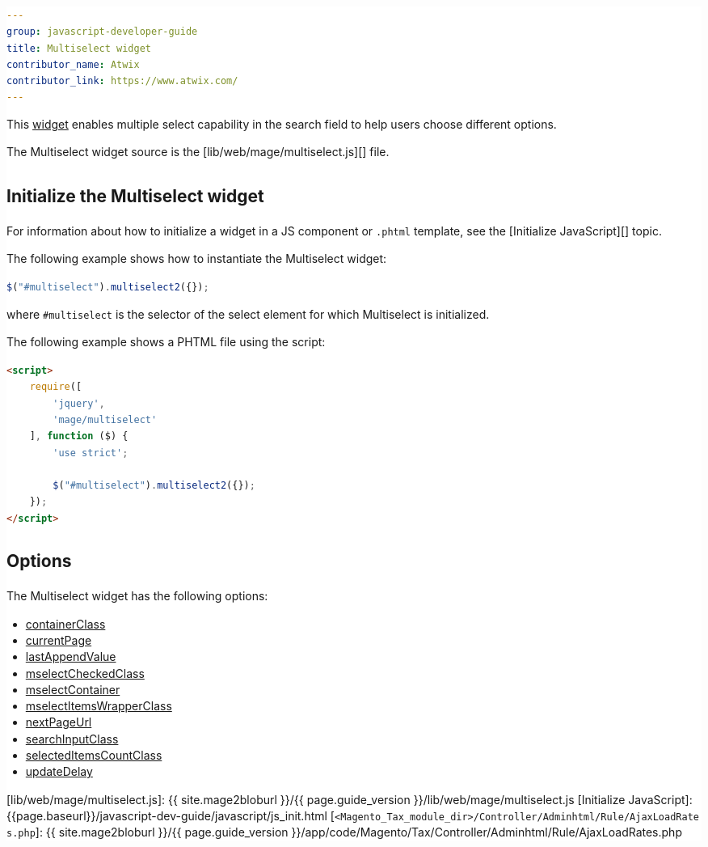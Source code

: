```yaml
---
group: javascript-developer-guide
title: Multiselect widget
contributor_name: Atwix
contributor_link: https://www.atwix.com/
---
```


This [widget](https://glossary.magento.com/widget/) enables multiple select capability in the search field to help users choose different options.

The Multiselect widget source is the [lib/web/mage/multiselect.js][] file.

## Initialize the Multiselect widget

For information about how to initialize a widget in a JS component or `.phtml` template, see the [Initialize JavaScript][] topic.

The following example shows how to instantiate the Multiselect widget:

```javascript
$("#multiselect").multiselect2({});
```

where `#multiselect` is the selector of the select element for which Multiselect is initialized.

The following example shows a PHTML file using the script:

```html
<script>
    require([
        'jquery',
        'mage/multiselect'
    ], function ($) {
        'use strict';

        $("#multiselect").multiselect2({});
    });
</script>
```

## Options

The Multiselect widget has the following options:

-  [containerClass](#containerclass)
-  [currentPage](#currentpage)
-  [lastAppendValue](#lastappendvalue)
-  [mselectCheckedClass](#mselectcheckedclass)
-  [mselectContainer](#mselectcontainer)
-  [mselectItemsWrapperClass](#mselectitemswrapperclass)
-  [nextPageUrl](#nextpageurl)
-  [searchInputClass](#searchinputclass)
-  [selectedItemsCountClass](#selecteditemscountclass)
-  [updateDelay](#updatedelay)


[lib/web/mage/multiselect.js]: {{ site.mage2bloburl }}/{{ page.guide_version }}/lib/web/mage/multiselect.js
[Initialize JavaScript]: {{page.baseurl}}/javascript-dev-guide/javascript/js_init.html
[`<Magento_Tax_module_dir>/Controller/Adminhtml/Rule/AjaxLoadRates.php`]: {{ site.mage2bloburl }}/{{ page.guide_version }}/app/code/Magento/Tax/Controller/Adminhtml/Rule/AjaxLoadRates.php